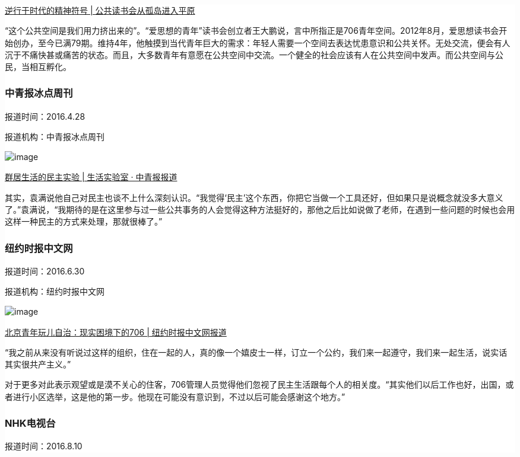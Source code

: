 
[逆行于时代的精神符号 | 公共读书会从孤岛进入平原](https://mp.weixin.qq.com/s/vZbiWs4-wWCjN0lXMAYWHw)



“这个公共空间是我们用力挤出来的”。“爱思想的青年”读书会创立者王大鹏说，言中所指正是706青年空间。2012年8月，爱思想读书会开始创办，至今已满79期。维持4年，他触摸到当代青年巨大的需求：年轻人需要一个空间去表达忧患意识和公共关怀。无处交流，便会有人沉于不痛快甚或痛苦的状态。而且，大多数青年有意愿在公共空间中交流。一个健全的社会应该有人在公共空间中发声。而公共空间与公民，当相互孵化。



### 中青报冰点周刊



报道时间：2016.4.28



报道机构：中青报冰点周刊



![image](assets/38.jpg)


[群居生活的民主实验 | 生活实验室 · 中青报报道](https://mp.weixin.qq.com/s/ZrlLMH7Lt28UUwzn0WDv2A)



其实，袁满说他自己对民主也谈不上什么深刻认识。“我觉得‘民主’这个东西，你把它当做一个工具还好，但如果只是说概念就没多大意义了。”袁满说，“我期待的是在这里参与过一些公共事务的人会觉得这种方法挺好的，那他之后比如说做了老师，在遇到一些问题的时候也会用这样一种民主的方式来处理，那就很棒了。”





### 纽约时报中文网



报道时间：2016.6.30



报道机构：纽约时报中文网



![image](assets/39.jpg)


[北京青年玩儿自治：现实困境下的706 | 纽约时报中文网报道](https://mp.weixin.qq.com/s/CDfiPnksE2EwYnbNzAx07g)



“我之前从来没有听说过这样的组织，住在一起的人，真的像一个嬉皮士一样，订立一个公约，我们来一起遵守，我们来一起生活，说实话其实很共产主义。”



对于更多对此表示观望或是漠不关心的住客，706管理人员觉得他们忽视了民主生活跟每个人的相关度。“其实他们以后工作也好，出国，或者进行小区选举，这是他的第一步。他现在可能没有意识到，不过以后可能会感谢这个地方。”





### NHK电视台



报道时间：2016.8.10
